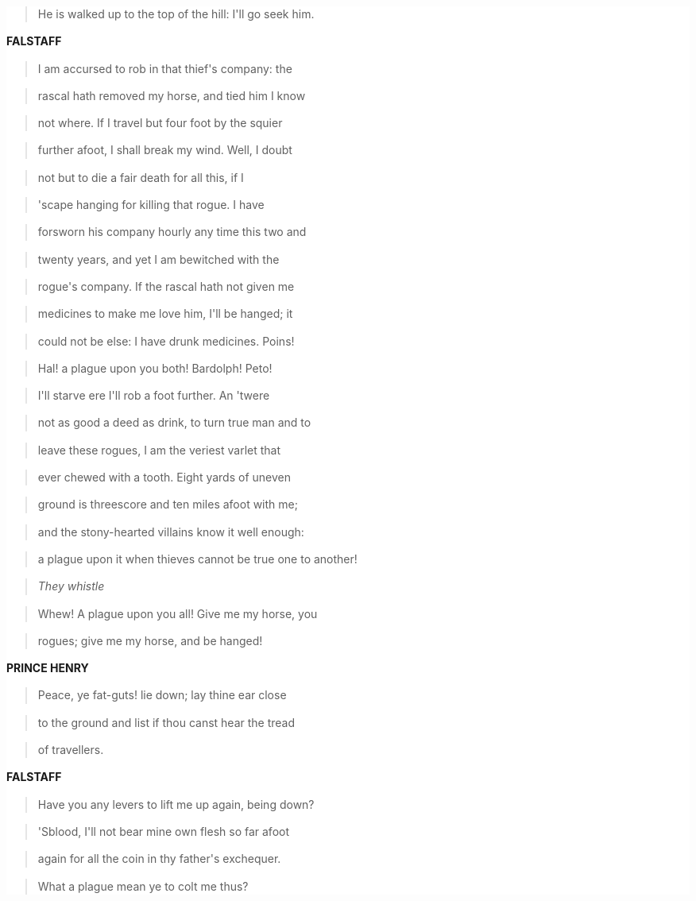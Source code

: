 > He is walked up to the top of the hill: I'll go seek him.  

**FALSTAFF**

> I am accursed to rob in that thief's company: the  

> rascal hath removed my horse, and tied him I know  

> not where. If I travel but four foot by the squier  

> further afoot, I shall break my wind. Well, I doubt  

> not but to die a fair death for all this, if I  

> 'scape hanging for killing that rogue. I have  

> forsworn his company hourly any time this two and  

> twenty years, and yet I am bewitched with the  

> rogue's company. If the rascal hath not given me  

> medicines to make me love him, I'll be hanged; it  

> could not be else: I have drunk medicines. Poins!  

> Hal! a plague upon you both! Bardolph! Peto!  

> I'll starve ere I'll rob a foot further. An 'twere  

> not as good a deed as drink, to turn true man and to  

> leave these rogues, I am the veriest varlet that  

> ever chewed with a tooth. Eight yards of uneven  

> ground is threescore and ten miles afoot with me;  

> and the stony-hearted villains know it well enough:  

> a plague upon it when thieves cannot be true one to another!  

> *They whistle*

> Whew! A plague upon you all! Give me my horse, you  

> rogues; give me my horse, and be hanged!  

**PRINCE HENRY**

> Peace, ye fat-guts! lie down; lay thine ear close  

> to the ground and list if thou canst hear the tread  

> of travellers.  

**FALSTAFF**

> Have you any levers to lift me up again, being down?  

> 'Sblood, I'll not bear mine own flesh so far afoot  

> again for all the coin in thy father's exchequer.  

> What a plague mean ye to colt me thus?  
